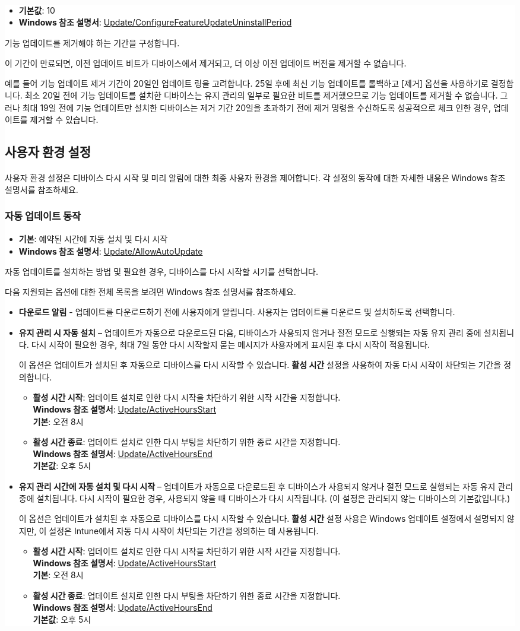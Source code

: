 - **기본값**: 10  
- **Windows 참조 설명서**: [Update/ConfigureFeatureUpdateUninstallPeriod](https://docs.microsoft.com/windows/client-management/mdm/policy-csp-update#update-configurefeatureupdateuninstallperiod)  

기능 업데이트를 제거해야 하는 기간을 구성합니다.  

이 기간이 만료되면, 이전 업데이트 비트가 디바이스에서 제거되고, 더 이상 이전 업데이트 버전을 제거할 수 없습니다.  

예를 들어 기능 업데이트 제거 기간이 20일인 업데이트 링을 고려합니다. 25일 후에 최신 기능 업데이트를 롤백하고 [제거] 옵션을 사용하기로 결정합니다.  최소 20일 전에 기능 업데이트를 설치한 디바이스는 유지 관리의 일부로 필요한 비트를 제거했으므로 기능 업데이트를 제거할 수 없습니다. 그러나 최대 19일 전에 기능 업데이트만 설치한 디바이스는 제거 기간 20일을 초과하기 전에 제거 명령을 수신하도록 성공적으로 체크 인한 경우, 업데이트를 제거할 수 있습니다.  


## <a name="user-experience-settings"></a>사용자 환경 설정  

사용자 환경 설정은 디바이스 다시 시작 및 미리 알림에 대한 최종 사용자 환경을 제어합니다. 각 설정의 동작에 대한 자세한 내용은 Windows 참조 설명서를 참조하세요.  

### <a name="automatic-update-behavior"></a>자동 업데이트 동작  

- **기본**: 예약된 시간에 자동 설치 및 다시 시작  
- **Windows 참조 설명서**: [Update/AllowAutoUpdate](https://docs.microsoft.com/windows/client-management/mdm/policy-csp-update#update-allowautoupdate)  

자동 업데이트를 설치하는 방법 및 필요한 경우, 디바이스를 다시 시작할 시기를 선택합니다.  

다음 지원되는 옵션에 대한 전체 목록을 보려면 Windows 참조 설명서를 참조하세요.  

- **다운로드 알림** - 업데이트를 다운로드하기 전에 사용자에게 알립니다. 사용자는 업데이트를 다운로드 및 설치하도록 선택합니다.  

- **유지 관리 시 자동 설치** – 업데이트가 자동으로 다운로드된 다음, 디바이스가 사용되지 않거나 절전 모드로 실행되는 자동 유지 관리 중에 설치됩니다. 다시 시작이 필요한 경우, 최대 7일 동안 다시 시작할지 묻는 메시지가 사용자에게 표시된 후 다시 시작이 적용됩니다.  

  이 옵션은 업데이트가 설치된 후 자동으로 디바이스를 다시 시작할 수 있습니다. **활성 시간** 설정을 사용하여 자동 다시 시작이 차단되는 기간을 정의합니다.  

  - **활성 시간 시작**: 업데이트 설치로 인한 다시 시작을 차단하기 위한 시작 시간을 지정합니다.  
    **Windows 참조 설명서**: [Update/ActiveHoursStart](https://docs.microsoft.com/windows/client-management/mdm/policy-csp-update#update-activehoursstart)  
    **기본**: 오전 8시  
  
  - **활성 시간 종료**: 업데이트 설치로 인한 다시 부팅을 차단하기 위한 종료 시간을 지정합니다.  
    **Windows 참조 설명서**: [Update/ActiveHoursEnd](https://docs.microsoft.com/windows/client-management/mdm/policy-csp-update#update-activehoursend)  
    **기본값**: 오후 5시  

- **유지 관리 시간에 자동 설치 및 다시 시작** – 업데이트가 자동으로 다운로드된 후 디바이스가 사용되지 않거나 절전 모드로 실행되는 자동 유지 관리 중에 설치됩니다. 다시 시작이 필요한 경우, 사용되지 않을 때 디바이스가 다시 시작됩니다. (이 설정은 관리되지 않는 디바이스의 기본값입니다.)  

  이 옵션은 업데이트가 설치된 후 자동으로 디바이스를 다시 시작할 수 있습니다. **활성 시간** 설정 사용은 Windows 업데이트 설정에서 설명되지 않지만, 이 설정은 Intune에서 자동 다시 시작이 차단되는 기간을 정의하는 데 사용됩니다.  

  - **활성 시간 시작**: 업데이트 설치로 인한 다시 시작을 차단하기 위한 시작 시간을 지정합니다.  
    **Windows 참조 설명서**: [Update/ActiveHoursStart](https://docs.microsoft.com/windows/client-management/mdm/policy-csp-update#update-activehoursstart)  
    **기본**: 오전 8시  

  - **활성 시간 종료**: 업데이트 설치로 인한 다시 부팅을 차단하기 위한 종료 시간을 지정합니다.  
    **Windows 참조 설명서**: [Update/ActiveHoursEnd](https://docs.microsoft.com/windows/client-management/mdm/policy-csp-update#update-activehoursend)  
    **기본값**: 오후 5시  
